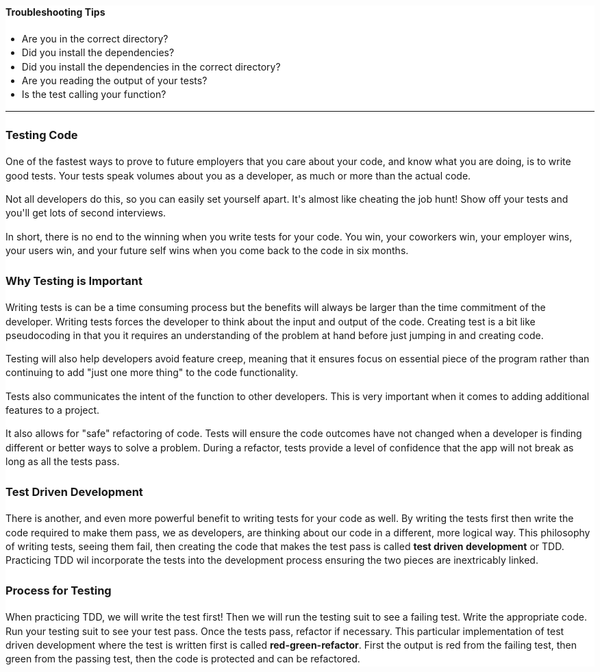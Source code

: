 #### Troubleshooting Tips

- Are you in the correct directory?
- Did you install the dependencies?
- Did you install the dependencies in the correct directory?
- Are you reading the output of your tests?
- Is the test calling your function?

---

### Testing Code

One of the fastest ways to prove to future employers that you care about your code, and know what you are doing, is to write good tests. Your tests speak volumes about you as a developer, as much or more than the actual code.

Not all developers do this, so you can easily set yourself apart. It's almost like cheating the job hunt! Show off your tests and you'll get lots of second interviews.

In short, there is no end to the winning when you write tests for your code. You win, your coworkers win, your employer wins, your users win, and your future self wins when you come back to the code in six months.

### Why Testing is Important

Writing tests is can be a time consuming process but the benefits will always be larger than the time commitment of the developer. Writing tests forces the developer to think about the input and output of the code. Creating test is a bit like pseudocoding in that you it requires an understanding of the problem at hand before just jumping in and creating code.

Testing will also help developers avoid feature creep, meaning that it ensures focus on essential piece of the program rather than continuing to add "just one more thing" to the code functionality.

Tests also communicates the intent of the function to other developers. This is very important when it comes to adding additional features to a project.

It also allows for "safe" refactoring of code. Tests will ensure the code outcomes have not changed when a developer is finding different or better ways to solve a problem. During a refactor, tests provide a level of confidence that the app will not break as long as all the tests pass.

### Test Driven Development

There is another, and even more powerful benefit to writing tests for your code as well. By writing the tests first then write the code required to make them pass, we as developers, are thinking about our code in a different, more logical way. This philosophy of writing tests, seeing them fail, then creating the code that makes the test pass is called **test driven development** or TDD. Practicing TDD wil incorporate the tests into the development process ensuring the two pieces are inextricably linked.

### Process for Testing

When practicing TDD, we will write the test first! Then we will run the testing suit to see a failing test. Write the appropriate code. Run your testing suit to see your test pass. Once the tests pass, refactor if necessary. This particular implementation of test driven development where the test is written first is called **red-green-refactor**. First the output is red from the failing test, then green from the passing test, then the code is protected and can be refactored.
